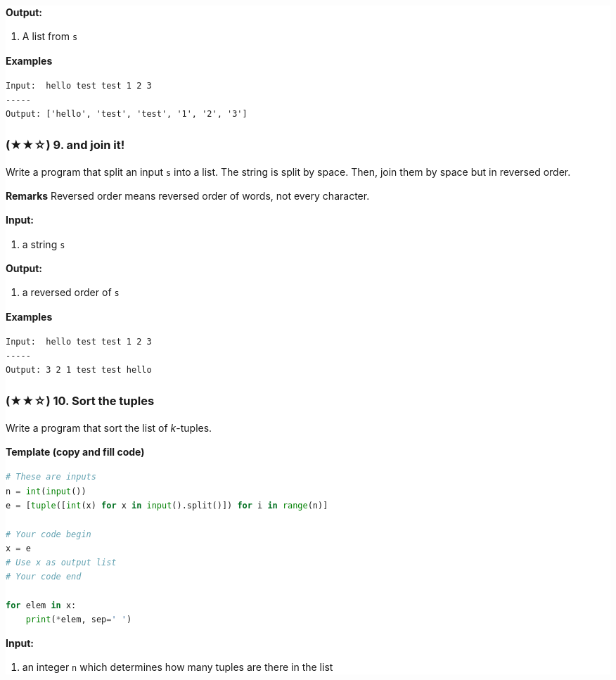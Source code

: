 **Output:**

1. A list from `s`

**Examples**

```text
Input:  hello test test 1 2 3
-----
Output: ['hello', 'test', 'test', '1', '2', '3']
```

### (★★☆) 9. and join it!

Write a program that split an input `s` into a list. The string is split by space.
Then, join them by space but in reversed order.

**Remarks** Reversed order means reversed order of words, not every character.

**Input:**

1. a string `s`

**Output:**

1. a reversed order of `s`

**Examples**

```text
Input:  hello test test 1 2 3
-----
Output: 3 2 1 test test hello
```

### (★★☆) 10. Sort the tuples

Write a program that sort the list of *k*-tuples.

**Template (copy and fill code)**

```python
# These are inputs
n = int(input())
e = [tuple([int(x) for x in input().split()]) for i in range(n)]

# Your code begin
x = e
# Use x as output list
# Your code end

for elem in x:
    print(*elem, sep=' ')
```

**Input:**

1. an integer `n` which determines how many tuples are there in the list
